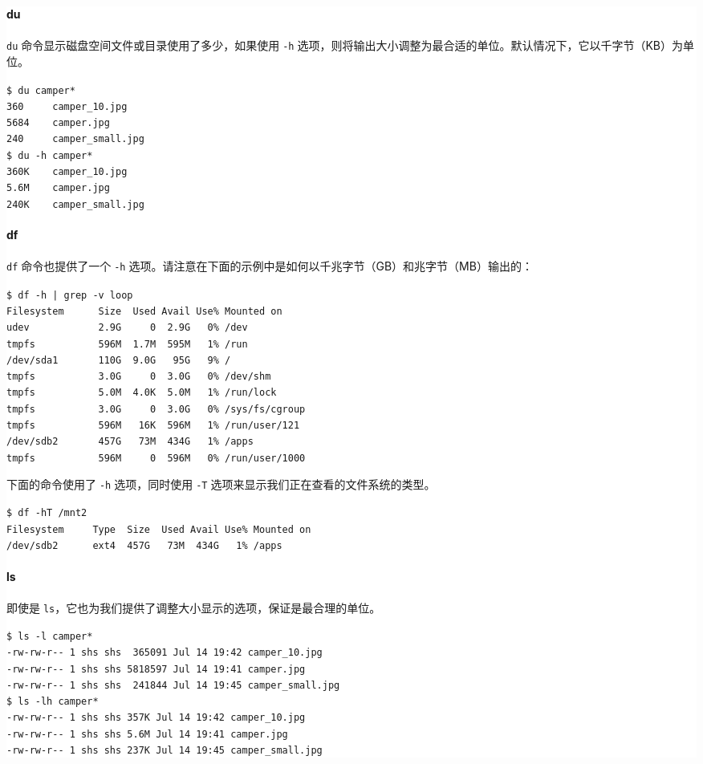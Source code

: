 #### du


`du` 命令显示磁盘空间文件或目录使用了多少，如果使用 `-h` 选项，则将输出大小调整为最合适的单位。默认情况下，它以千字节（KB）为单位。



```
$ du camper*
360     camper_10.jpg
5684    camper.jpg
240     camper_small.jpg
$ du -h camper*
360K    camper_10.jpg
5.6M    camper.jpg
240K    camper_small.jpg
```

#### df


`df` 命令也提供了一个 `-h` 选项。请注意在下面的示例中是如何以千兆字节（GB）和兆字节（MB）输出的：



```
$ df -h | grep -v loop
Filesystem      Size  Used Avail Use% Mounted on
udev            2.9G     0  2.9G   0% /dev
tmpfs           596M  1.7M  595M   1% /run
/dev/sda1       110G  9.0G   95G   9% /
tmpfs           3.0G     0  3.0G   0% /dev/shm
tmpfs           5.0M  4.0K  5.0M   1% /run/lock
tmpfs           3.0G     0  3.0G   0% /sys/fs/cgroup
tmpfs           596M   16K  596M   1% /run/user/121
/dev/sdb2       457G   73M  434G   1% /apps
tmpfs           596M     0  596M   0% /run/user/1000
```

下面的命令使用了 `-h` 选项，同时使用 `-T` 选项来显示我们正在查看的文件系统的类型。



```
$ df -hT /mnt2
Filesystem     Type  Size  Used Avail Use% Mounted on
/dev/sdb2      ext4  457G   73M  434G   1% /apps
```

#### ls


即使是 `ls`，它也为我们提供了调整大小显示的选项，保证是最合理的单位。



```
$ ls -l camper*
-rw-rw-r-- 1 shs shs  365091 Jul 14 19:42 camper_10.jpg
-rw-rw-r-- 1 shs shs 5818597 Jul 14 19:41 camper.jpg
-rw-rw-r-- 1 shs shs  241844 Jul 14 19:45 camper_small.jpg
$ ls -lh camper*
-rw-rw-r-- 1 shs shs 357K Jul 14 19:42 camper_10.jpg
-rw-rw-r-- 1 shs shs 5.6M Jul 14 19:41 camper.jpg
-rw-rw-r-- 1 shs shs 237K Jul 14 19:45 camper_small.jpg
```

